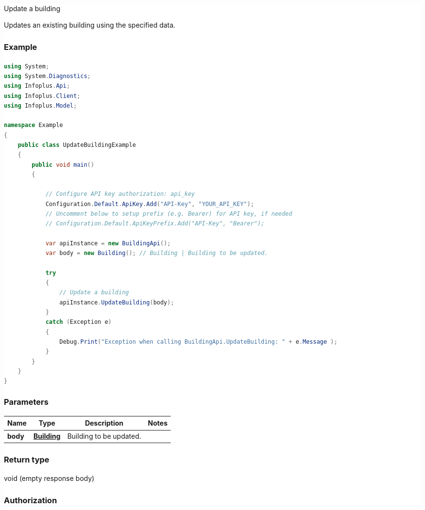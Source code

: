 Update a building

Updates an existing building using the specified data.

### Example
```csharp
using System;
using System.Diagnostics;
using Infoplus.Api;
using Infoplus.Client;
using Infoplus.Model;

namespace Example
{
    public class UpdateBuildingExample
    {
        public void main()
        {
            
            // Configure API key authorization: api_key
            Configuration.Default.ApiKey.Add("API-Key", "YOUR_API_KEY");
            // Uncomment below to setup prefix (e.g. Bearer) for API key, if needed
            // Configuration.Default.ApiKeyPrefix.Add("API-Key", "Bearer");

            var apiInstance = new BuildingApi();
            var body = new Building(); // Building | Building to be updated.

            try
            {
                // Update a building
                apiInstance.UpdateBuilding(body);
            }
            catch (Exception e)
            {
                Debug.Print("Exception when calling BuildingApi.UpdateBuilding: " + e.Message );
            }
        }
    }
}
```

### Parameters

Name | Type | Description  | Notes
------------- | ------------- | ------------- | -------------
 **body** | [**Building**](Building.md)| Building to be updated. | 

### Return type

void (empty response body)

### Authorization
